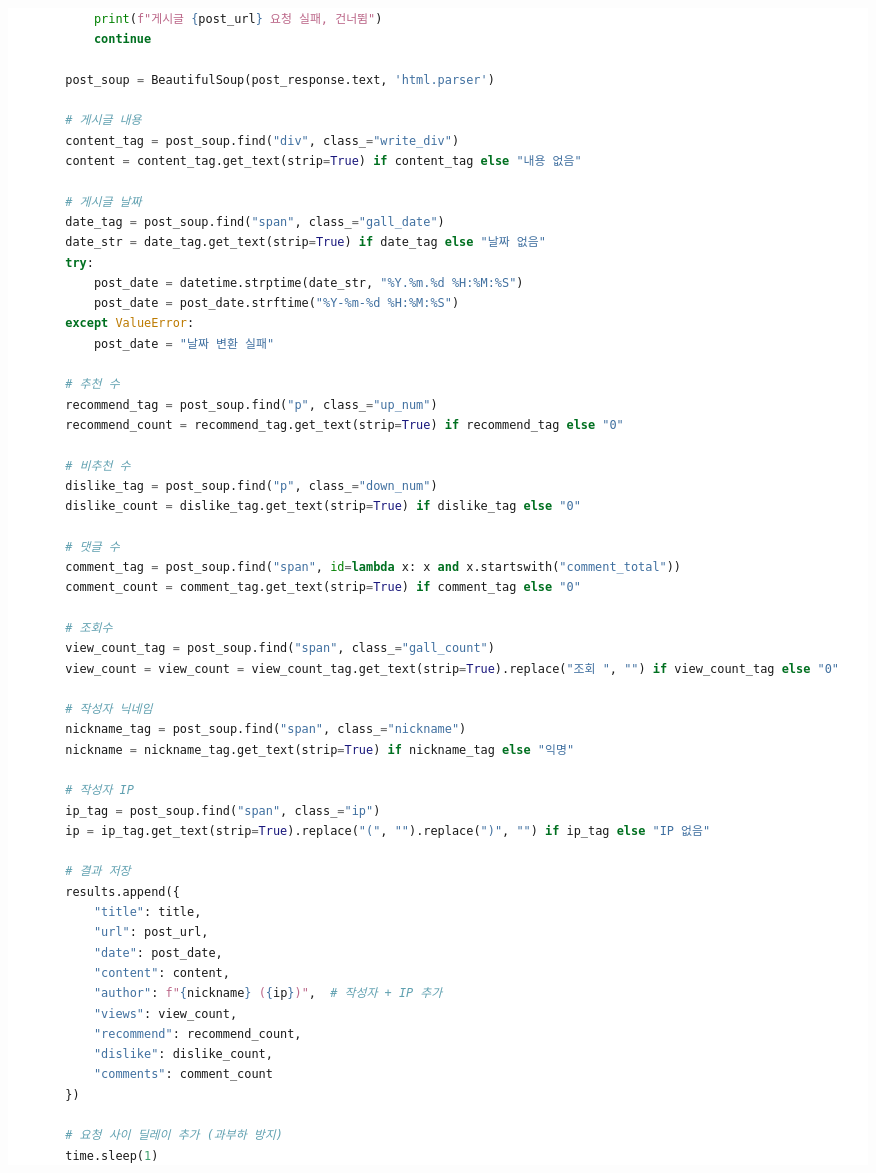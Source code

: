 ```python
            print(f"게시글 {post_url} 요청 실패, 건너뜀")
            continue

        post_soup = BeautifulSoup(post_response.text, 'html.parser')

        # 게시글 내용
        content_tag = post_soup.find("div", class_="write_div")
        content = content_tag.get_text(strip=True) if content_tag else "내용 없음"

        # 게시글 날짜
        date_tag = post_soup.find("span", class_="gall_date")
        date_str = date_tag.get_text(strip=True) if date_tag else "날짜 없음"
        try:
            post_date = datetime.strptime(date_str, "%Y.%m.%d %H:%M:%S")
            post_date = post_date.strftime("%Y-%m-%d %H:%M:%S")
        except ValueError:
            post_date = "날짜 변환 실패"

        # 추천 수
        recommend_tag = post_soup.find("p", class_="up_num")
        recommend_count = recommend_tag.get_text(strip=True) if recommend_tag else "0"

        # 비추천 수
        dislike_tag = post_soup.find("p", class_="down_num")
        dislike_count = dislike_tag.get_text(strip=True) if dislike_tag else "0"

        # 댓글 수
        comment_tag = post_soup.find("span", id=lambda x: x and x.startswith("comment_total"))
        comment_count = comment_tag.get_text(strip=True) if comment_tag else "0"
        
        # 조회수
        view_count_tag = post_soup.find("span", class_="gall_count")
        view_count = view_count = view_count_tag.get_text(strip=True).replace("조회 ", "") if view_count_tag else "0"

        # 작성자 닉네임
        nickname_tag = post_soup.find("span", class_="nickname")
        nickname = nickname_tag.get_text(strip=True) if nickname_tag else "익명"

        # 작성자 IP
        ip_tag = post_soup.find("span", class_="ip")
        ip = ip_tag.get_text(strip=True).replace("(", "").replace(")", "") if ip_tag else "IP 없음"

        # 결과 저장
        results.append({
            "title": title,
            "url": post_url,
            "date": post_date,
            "content": content,
            "author": f"{nickname} ({ip})",  # 작성자 + IP 추가
            "views": view_count,
            "recommend": recommend_count,
            "dislike": dislike_count,
            "comments": comment_count
        })

        # 요청 사이 딜레이 추가 (과부하 방지)
        time.sleep(1)
```
